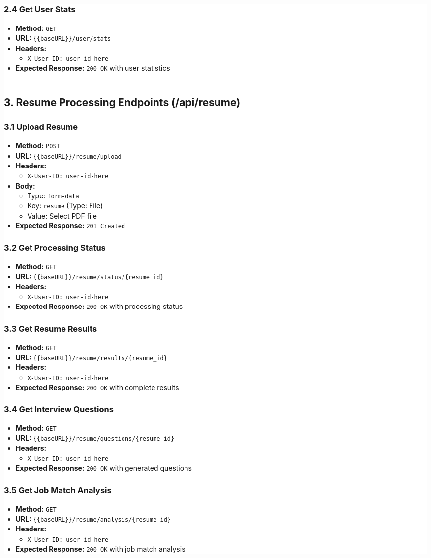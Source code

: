 ### 2.4 Get User Stats
- **Method:** `GET`
- **URL:** `{{baseURL}}/user/stats`
- **Headers:** 
  - `X-User-ID: user-id-here`
- **Expected Response:** `200 OK` with user statistics

---

## 3. Resume Processing Endpoints (/api/resume)

### 3.1 Upload Resume
- **Method:** `POST`
- **URL:** `{{baseURL}}/resume/upload`
- **Headers:** 
  - `X-User-ID: user-id-here`
- **Body:** 
  - Type: `form-data`
  - Key: `resume` (Type: File)
  - Value: Select PDF file
- **Expected Response:** `201 Created`

### 3.2 Get Processing Status
- **Method:** `GET`
- **URL:** `{{baseURL}}/resume/status/{resume_id}`
- **Headers:** 
  - `X-User-ID: user-id-here`
- **Expected Response:** `200 OK` with processing status

### 3.3 Get Resume Results
- **Method:** `GET`
- **URL:** `{{baseURL}}/resume/results/{resume_id}`
- **Headers:** 
  - `X-User-ID: user-id-here`
- **Expected Response:** `200 OK` with complete results

### 3.4 Get Interview Questions
- **Method:** `GET`
- **URL:** `{{baseURL}}/resume/questions/{resume_id}`
- **Headers:** 
  - `X-User-ID: user-id-here`
- **Expected Response:** `200 OK` with generated questions

### 3.5 Get Job Match Analysis
- **Method:** `GET`
- **URL:** `{{baseURL}}/resume/analysis/{resume_id}`
- **Headers:** 
  - `X-User-ID: user-id-here`
- **Expected Response:** `200 OK` with job match analysis
